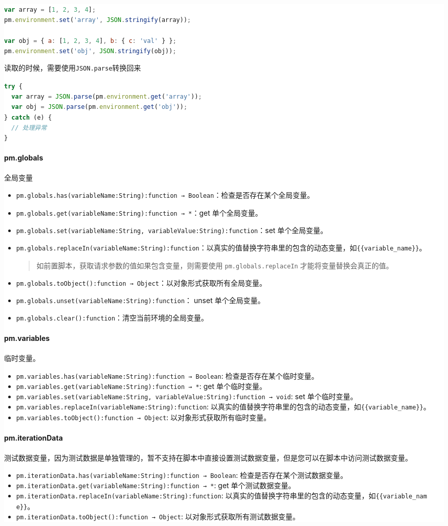 ```javascript
var array = [1, 2, 3, 4];
pm.environment.set('array', JSON.stringify(array));

var obj = { a: [1, 2, 3, 4], b: { c: 'val' } };
pm.environment.set('obj', JSON.stringify(obj));
```

读取的时候，需要使用`JSON.parse`转换回来

```javascript
try {
  var array = JSON.parse(pm.environment.get('array'));
  var obj = JSON.parse(pm.environment.get('obj'));
} catch (e) {
  // 处理异常
}
```



#### pm.globals

全局变量

- `pm.globals.has(variableName:String):function → Boolean`：检查是否存在某个全局变量。

- `pm.globals.get(variableName:String):function → *`：get 单个全局变量。

- `pm.globals.set(variableName:String, variableValue:String):function`：set 单个全局变量。

- `pm.globals.replaceIn(variableName:String):function`：以真实的值替换字符串里的包含的动态变量，如`{{variable_name}}`。

  > 如前置脚本，获取请求参数的值如果包含变量，则需要使用 `pm.globals.replaceIn` 才能将变量替换会真正的值。

- `pm.globals.toObject():function → Object`：以对象形式获取所有全局变量。

- `pm.globals.unset(variableName:String):function`： unset 单个全局变量。

- `pm.globals.clear():function`：清空当前环境的全局变量。



#### pm.variables

临时变量。

- `pm.variables.has(variableName:String):function → Boolean`: 检查是否存在某个临时变量。
- `pm.variables.get(variableName:String):function → *`: get 单个临时变量。
- `pm.variables.set(variableName:String, variableValue:String):function → void`: set 单个临时变量。
- `pm.variables.replaceIn(variableName:String):function`: 以真实的值替换字符串里的包含的动态变量，如`{{variable_name}}`。
- `pm.variables.toObject():function → Object`: 以对象形式获取所有临时变量。



#### pm.iterationData

测试数据变量，因为测试数据是单独管理的，暂不支持在脚本中直接设置测试数据变量，但是您可以在脚本中访问测试数据变量。

- `pm.iterationData.has(variableName:String):function → Boolean`: 检查是否存在某个测试数据变量。
- `pm.iterationData.get(variableName:String):function → *`: get 单个测试数据变量。
- `pm.iterationData.replaceIn(variableName:String):function`: 以真实的值替换字符串里的包含的动态变量，如`{{variable_name}}`。
- `pm.iterationData.toObject():function → Object`: 以对象形式获取所有测试数据变量。
